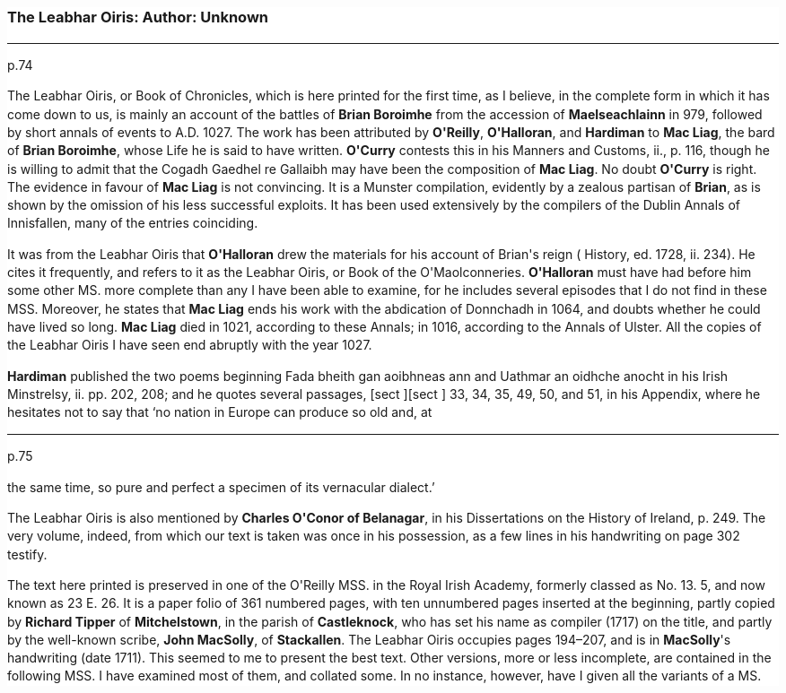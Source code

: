 
### The Leabhar Oiris: Author: Unknown




---

p.74


The Leabhar Oiris, or Book of Chronicles, which is here printed for the first time, as I believe, in the complete form in which it has come down to us, is mainly an account of the battles of **Brian Boroimhe** from the accession of **Maelseachlainn** in 979, followed by short annals of events to A.D. 1027. The work has been attributed by **O'Reilly**, **O'Halloran**, and **Hardiman** to **Mac Liag**, the bard of **Brian Boroimhe**, whose Life he is said to have written. **O'Curry** contests this in his Manners and Customs, ii., p. 116, though he is willing to admit that the Cogadh Gaedhel re Gallaibh may have been the composition of **Mac Liag**. No doubt **O'Curry** is right. The evidence in favour of **Mac Liag** is not convincing. It is a Munster compilation, evidently by a zealous partisan of **Brian**, as is shown by the omission of his less successful exploits. It has been used extensively by the compilers of the Dublin Annals of Innisfallen, many of the entries coinciding.


It was from the Leabhar Oiris that **O'Halloran** drew the materials for his account of Brian's reign ( History, ed. 1728, ii. 234). He cites it frequently, and refers to it as the Leabhar Oiris, or Book of the O'Maolconneries. **O'Halloran** must have had before him some other MS. more complete than any I have been able to examine, for he includes several episodes that I do not find in these MSS. Moreover, he states that **Mac Liag** ends his work with the abdication of Donnchadh in 1064, and doubts whether he could have lived so long. **Mac Liag** died in 1021, according to these Annals; in 1016, according to the Annals of Ulster. All the copies of the Leabhar Oiris I have seen end abruptly with the year 1027.


**Hardiman** published the two poems beginning Fada bheith gan aoibhneas ann and Uathmar an oidhche anocht in his Irish Minstrelsy, ii. pp. 202, 208; and he quotes several passages, [sect ][sect ] 33, 34, 35, 49, 50, and 51, in his Appendix, where he hesitates not to say that ‘no nation in Europe can produce so old and, at 





---

p.75




the same time, so pure and perfect a specimen of its vernacular dialect.’


The Leabhar Oiris is also mentioned by **Charles O'Conor of **Belanagar****, in his Dissertations on the History of Ireland, p. 249. The very volume, indeed, from which our text is taken was once in his possession, as a few lines in his handwriting on page 302 testify.


The text here printed is preserved in one of the O'Reilly MSS. in the Royal Irish Academy, formerly classed as No. 13. 5, and now known as 23 E. 26. It is a paper folio of 361 numbered pages, with ten unnumbered pages inserted at the beginning, partly copied by **Richard Tipper** of **Mitchelstown**, in the parish of **Castleknock**, who has set his name as compiler (1717) on the title, and partly by the well-known scribe, **John MacSolly**, of **Stackallen**. The Leabhar Oiris occupies pages 194–207, and is in **MacSolly**'s handwriting (date 1711). This seemed to me to present the best text. Other versions, more or less incomplete, are contained in the following MSS. I have examined most of them, and collated some. In no instance, however, have I given all the variants of a MS.
